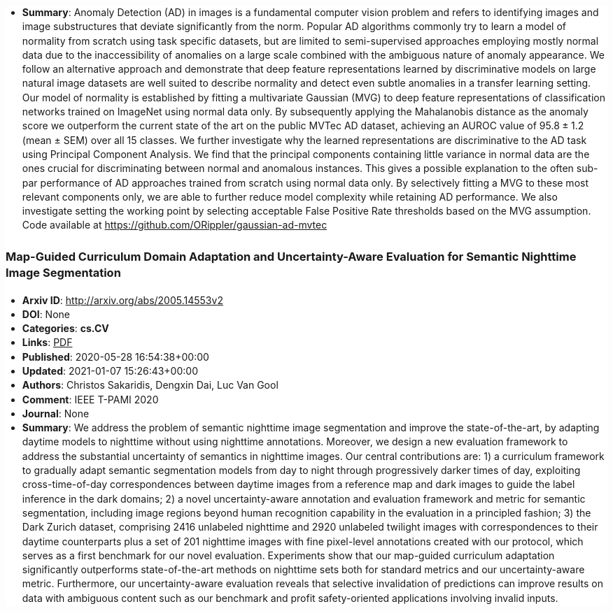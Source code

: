 - **Summary**: Anomaly Detection (AD) in images is a fundamental computer vision problem and refers to identifying images and image substructures that deviate significantly from the norm. Popular AD algorithms commonly try to learn a model of normality from scratch using task specific datasets, but are limited to semi-supervised approaches employing mostly normal data due to the inaccessibility of anomalies on a large scale combined with the ambiguous nature of anomaly appearance.   We follow an alternative approach and demonstrate that deep feature representations learned by discriminative models on large natural image datasets are well suited to describe normality and detect even subtle anomalies in a transfer learning setting. Our model of normality is established by fitting a multivariate Gaussian (MVG) to deep feature representations of classification networks trained on ImageNet using normal data only. By subsequently applying the Mahalanobis distance as the anomaly score we outperform the current state of the art on the public MVTec AD dataset, achieving an AUROC value of $95.8 \pm 1.2$ (mean $\pm$ SEM) over all 15 classes. We further investigate why the learned representations are discriminative to the AD task using Principal Component Analysis. We find that the principal components containing little variance in normal data are the ones crucial for discriminating between normal and anomalous instances. This gives a possible explanation to the often sub-par performance of AD approaches trained from scratch using normal data only. By selectively fitting a MVG to these most relevant components only, we are able to further reduce model complexity while retaining AD performance. We also investigate setting the working point by selecting acceptable False Positive Rate thresholds based on the MVG assumption.   Code available at https://github.com/ORippler/gaussian-ad-mvtec



### Map-Guided Curriculum Domain Adaptation and Uncertainty-Aware Evaluation for Semantic Nighttime Image Segmentation
- **Arxiv ID**: http://arxiv.org/abs/2005.14553v2
- **DOI**: None
- **Categories**: **cs.CV**
- **Links**: [PDF](http://arxiv.org/pdf/2005.14553v2)
- **Published**: 2020-05-28 16:54:38+00:00
- **Updated**: 2021-01-07 15:26:43+00:00
- **Authors**: Christos Sakaridis, Dengxin Dai, Luc Van Gool
- **Comment**: IEEE T-PAMI 2020
- **Journal**: None
- **Summary**: We address the problem of semantic nighttime image segmentation and improve the state-of-the-art, by adapting daytime models to nighttime without using nighttime annotations. Moreover, we design a new evaluation framework to address the substantial uncertainty of semantics in nighttime images. Our central contributions are: 1) a curriculum framework to gradually adapt semantic segmentation models from day to night through progressively darker times of day, exploiting cross-time-of-day correspondences between daytime images from a reference map and dark images to guide the label inference in the dark domains; 2) a novel uncertainty-aware annotation and evaluation framework and metric for semantic segmentation, including image regions beyond human recognition capability in the evaluation in a principled fashion; 3) the Dark Zurich dataset, comprising 2416 unlabeled nighttime and 2920 unlabeled twilight images with correspondences to their daytime counterparts plus a set of 201 nighttime images with fine pixel-level annotations created with our protocol, which serves as a first benchmark for our novel evaluation. Experiments show that our map-guided curriculum adaptation significantly outperforms state-of-the-art methods on nighttime sets both for standard metrics and our uncertainty-aware metric. Furthermore, our uncertainty-aware evaluation reveals that selective invalidation of predictions can improve results on data with ambiguous content such as our benchmark and profit safety-oriented applications involving invalid inputs.



